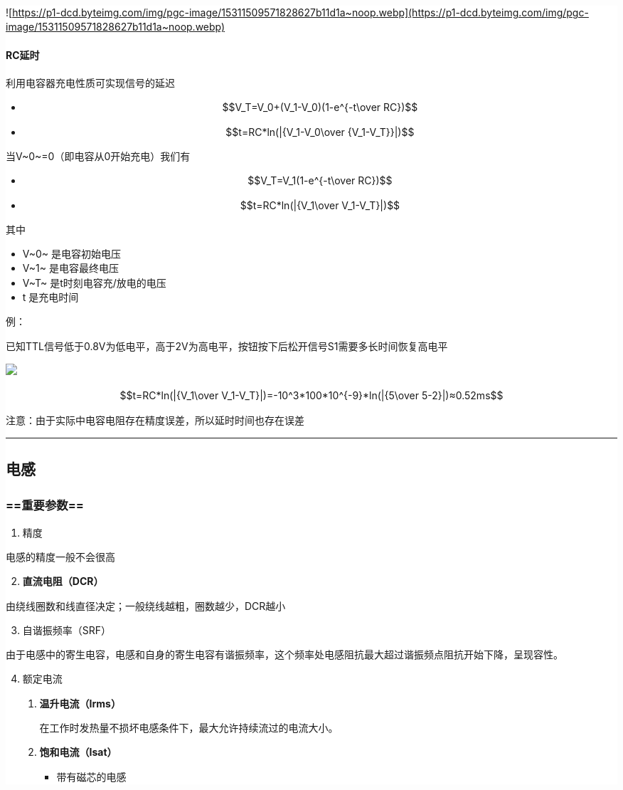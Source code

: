![https://p1-dcd.byteimg.com/img/pgc-image/15311509571828627b11d1a~noop.webp](https://p1-dcd.byteimg.com/img/pgc-image/15311509571828627b11d1a~noop.webp)

#### RC延时

利用电容器充电性质可实现信号的延迟

- $$V_T=V_0+(V_1-V_0)(1-e^{-t\over RC})$$

- $$t=RC*ln(|{V_1-V_0\over {V_1-V_T}}|)$$

当V~0~=0（即电容从0开始充电）我们有

- $$V_T=V_1(1-e^{-t\over RC})$$

- $$t=RC*ln(|{V_1\over V_1-V_T}|)$$

其中

- V~0~ 是电容初始电压
- V~1~ 是电容最终电压
- V~T~ 是t时刻电容充/放电的电压
- t 是充电时间

例：

已知TTL信号低于0.8V为低电平，高于2V为高电平，按钮按下后松开信号S1需要多长时间恢复高电平

![](https://pic.imgdb.cn/item/647b4f08f024cca17361a395.jpg)

$$t=RC*ln(|{V_1\over V_1-V_T}|)=-10^3*100*10^{-9}*ln(|{5\over 5-2}|)≈0.52ms$$

注意：由于实际中电容电阻存在精度误差，所以延时时间也存在误差

------

## 电感

### ==重要参数==

1. 精度

电感的精度一般不会很高

2. **直流电阻（DCR）**

由绕线圈数和线直径决定；一般绕线越粗，圈数越少，DCR越小

3. 自谐振频率（SRF）

由于电感中的寄生电容，电感和自身的寄生电容有谐振频率，这个频率处电感阻抗最大超过谐振频点阻抗开始下降，呈现容性。

4. 额定电流

   1. **温升电流（Irms）**

      在工作时发热量不损坏电感条件下，最大允许持续流过的电流大小。

   2. **饱和电流（Isat）**

      - 带有磁芯的电感
